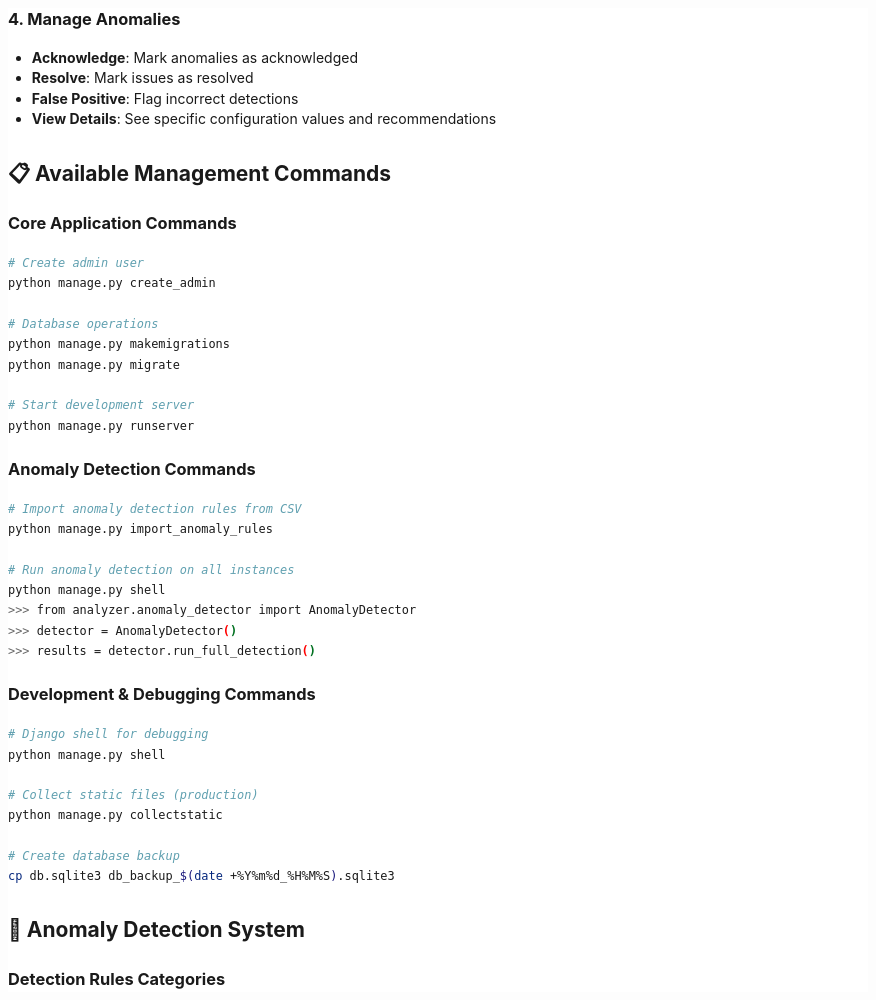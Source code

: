 ### 4. **Manage Anomalies**

- **Acknowledge**: Mark anomalies as acknowledged
- **Resolve**: Mark issues as resolved
- **False Positive**: Flag incorrect detections
- **View Details**: See specific configuration values and recommendations

## 📋 Available Management Commands

### Core Application Commands

```bash
# Create admin user
python manage.py create_admin

# Database operations
python manage.py makemigrations
python manage.py migrate

# Start development server
python manage.py runserver
```

### Anomaly Detection Commands

```bash
# Import anomaly detection rules from CSV
python manage.py import_anomaly_rules

# Run anomaly detection on all instances
python manage.py shell
>>> from analyzer.anomaly_detector import AnomalyDetector
>>> detector = AnomalyDetector()
>>> results = detector.run_full_detection()
```

### Development & Debugging Commands

```bash
# Django shell for debugging
python manage.py shell

# Collect static files (production)
python manage.py collectstatic

# Create database backup
cp db.sqlite3 db_backup_$(date +%Y%m%d_%H%M%S).sqlite3
```

## 🎯 Anomaly Detection System

### Detection Rules Categories
